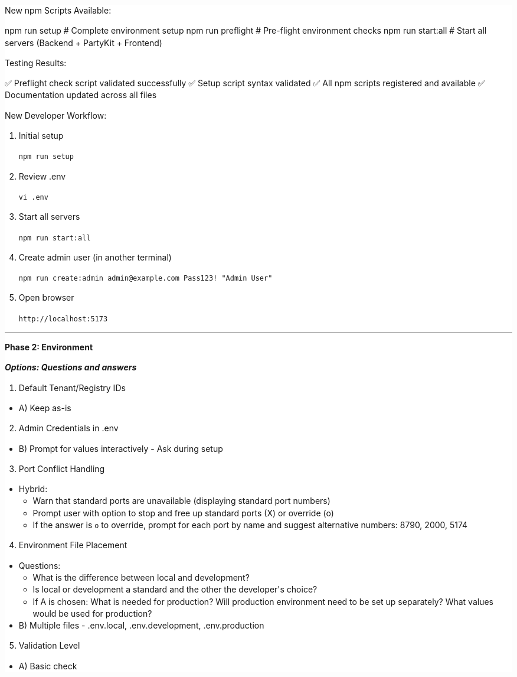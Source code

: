   New npm Scripts Available:

  npm run setup       # Complete environment setup
  npm run preflight   # Pre-flight environment checks
  npm run start:all   # Start all servers (Backend + PartyKit + Frontend)

  Testing Results:

  ✅ Preflight check script validated successfully
  ✅ Setup script syntax validated
  ✅ All npm scripts registered and available
  ✅ Documentation updated across all files

  New Developer Workflow:

  1. Initial setup

      ```npm run setup```

  2. Review .env

      ```vi .env```

  3. Start all servers

      ```npm run start:all```

  4. Create admin user (in another terminal)

      ```npm run create:admin admin@example.com Pass123! "Admin User"```

  5. Open browser

      ```http://localhost:5173```

---

**Phase 2: Environment**

**_Options: Questions and answers_**

1. Default Tenant/Registry IDs
  - A) Keep as-is
2. Admin Credentials in .env
  - B) Prompt for values interactively - Ask during setup
3. Port Conflict Handling
  - Hybrid:
    - Warn that standard ports are unavailable (displaying standard port numbers)
    - Prompt user with option to stop and free up standard ports (X) or override (o)
    - If the answer is `o` to override, prompt for each port by name and suggest alternative numbers: 8790, 2000, 5174
4. Environment File Placement
  - Questions:
    - What is the difference between local and development?
    - Is local or development a standard and the other the developer's choice?
    - If A is chosen: What is needed for production? Will production environment need to be set up separately? What values would be used for production?
  - B) Multiple files - .env.local, .env.development, .env.production
5. Validation Level
  - A) Basic check
